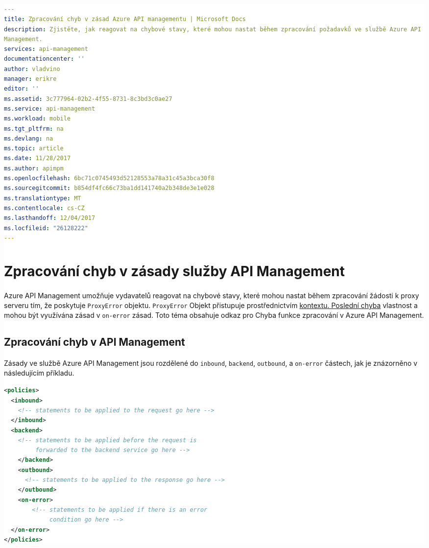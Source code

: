 ```yaml
---
title: Zpracování chyb v zásad Azure API managementu | Microsoft Docs
description: Zjistěte, jak reagovat na chybové stavy, které mohou nastat během zpracování požadavků ve službě Azure API Management.
services: api-management
documentationcenter: ''
author: vladvino
manager: erikre
editor: ''
ms.assetid: 3c777964-02b2-4f55-8731-8c3bd3c0ae27
ms.service: api-management
ms.workload: mobile
ms.tgt_pltfrm: na
ms.devlang: na
ms.topic: article
ms.date: 11/28/2017
ms.author: apimpm
ms.openlocfilehash: 6bc71c0745493d52128553a78a31c45a3bca30f8
ms.sourcegitcommit: b854df4fc66c73ba1dd141740a2b348de3e1e028
ms.translationtype: MT
ms.contentlocale: cs-CZ
ms.lasthandoff: 12/04/2017
ms.locfileid: "26128222"
---
```

# <a name="error-handling-in-api-management-policies"></a>Zpracování chyb v zásady služby API Management
Azure API Management umožňuje vydavatelů reagovat na chybové stavy, které mohou nastat během zpracování žádosti k proxy serveru tím, že poskytuje `ProxyError` objektu. `ProxyError` Objekt přistupuje prostřednictvím [kontextu. Poslední chyba](api-management-policy-expressions.md#ContextVariables) vlastnost a mohou být využívána zásad v `on-error` zásad. Toto téma obsahuje odkaz pro Chyba funkce zpracování v Azure API Management.  
  
## <a name="error-handling-in-api-management"></a>Zpracování chyb v API Management  
 Zásady ve službě Azure API Management jsou rozdělené do `inbound`, `backend`, `outbound`, a `on-error` částech, jak je znázorněno v následujícím příkladu.  
  
```xml  
<policies>  
  <inbound>  
    <!-- statements to be applied to the request go here -->  
  </inbound>  
  <backend>  
    <!-- statements to be applied before the request is   
         forwarded to the backend service go here -->  
    </backend>  
    <outbound>  
      <!-- statements to be applied to the response go here -->  
    </outbound>  
    <on-error>  
        <!-- statements to be applied if there is an error   
             condition go here -->  
  </on-error>  
</policies>  
```  
  
